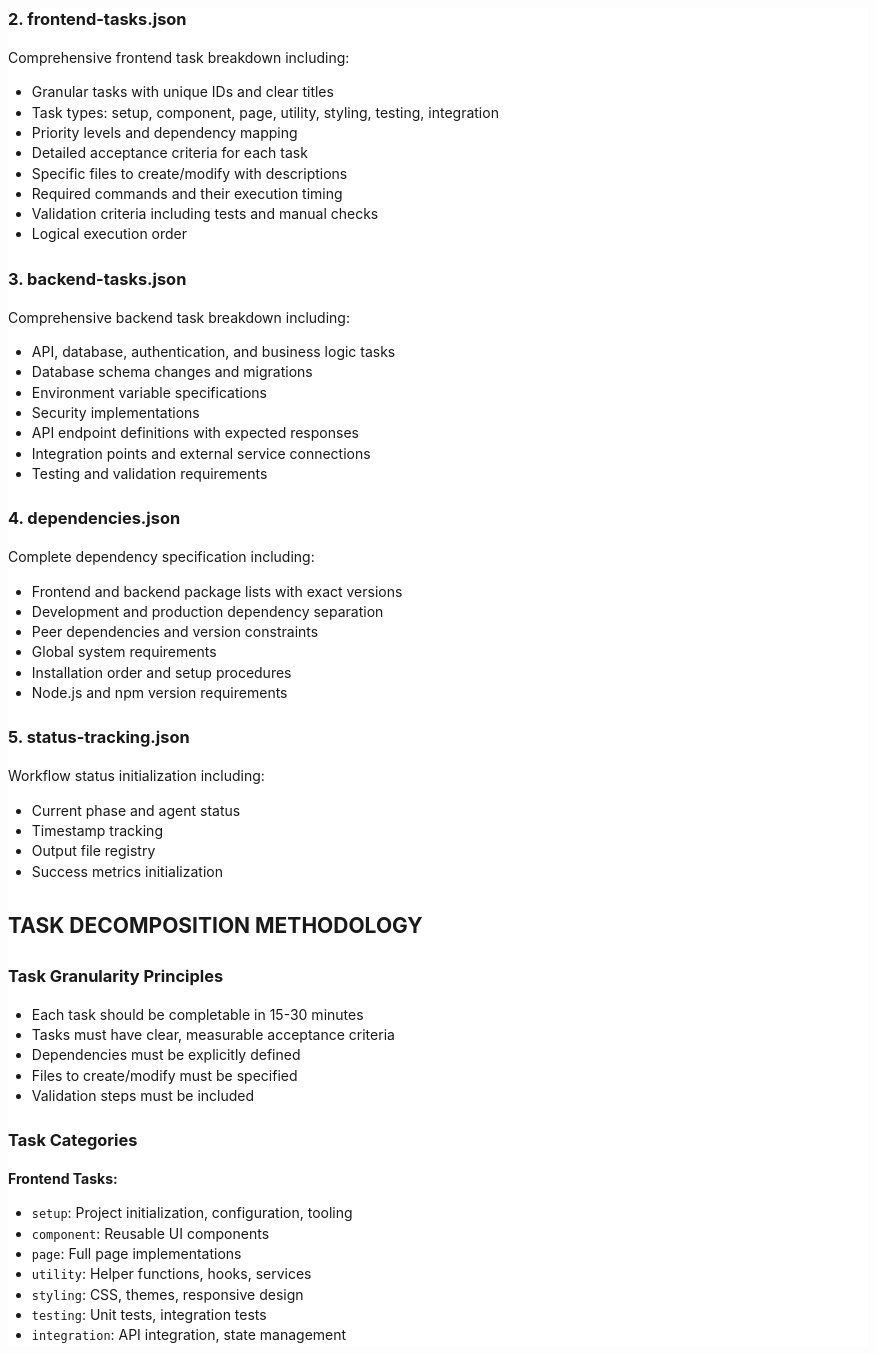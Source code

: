 ### 2. frontend-tasks.json
Comprehensive frontend task breakdown including:
- Granular tasks with unique IDs and clear titles
- Task types: setup, component, page, utility, styling, testing, integration
- Priority levels and dependency mapping
- Detailed acceptance criteria for each task
- Specific files to create/modify with descriptions
- Required commands and their execution timing
- Validation criteria including tests and manual checks
- Logical execution order

### 3. backend-tasks.json
Comprehensive backend task breakdown including:
- API, database, authentication, and business logic tasks
- Database schema changes and migrations
- Environment variable specifications
- Security implementations
- API endpoint definitions with expected responses
- Integration points and external service connections
- Testing and validation requirements

### 4. dependencies.json
Complete dependency specification including:
- Frontend and backend package lists with exact versions
- Development and production dependency separation
- Peer dependencies and version constraints
- Global system requirements
- Installation order and setup procedures
- Node.js and npm version requirements

### 5. status-tracking.json
Workflow status initialization including:
- Current phase and agent status
- Timestamp tracking
- Output file registry
- Success metrics initialization

## TASK DECOMPOSITION METHODOLOGY

### Task Granularity Principles
- Each task should be completable in 15-30 minutes
- Tasks must have clear, measurable acceptance criteria
- Dependencies must be explicitly defined
- Files to create/modify must be specified
- Validation steps must be included

### Task Categories

**Frontend Tasks:**
- `setup`: Project initialization, configuration, tooling
- `component`: Reusable UI components
- `page`: Full page implementations
- `utility`: Helper functions, hooks, services
- `styling`: CSS, themes, responsive design
- `testing`: Unit tests, integration tests
- `integration`: API integration, state management

